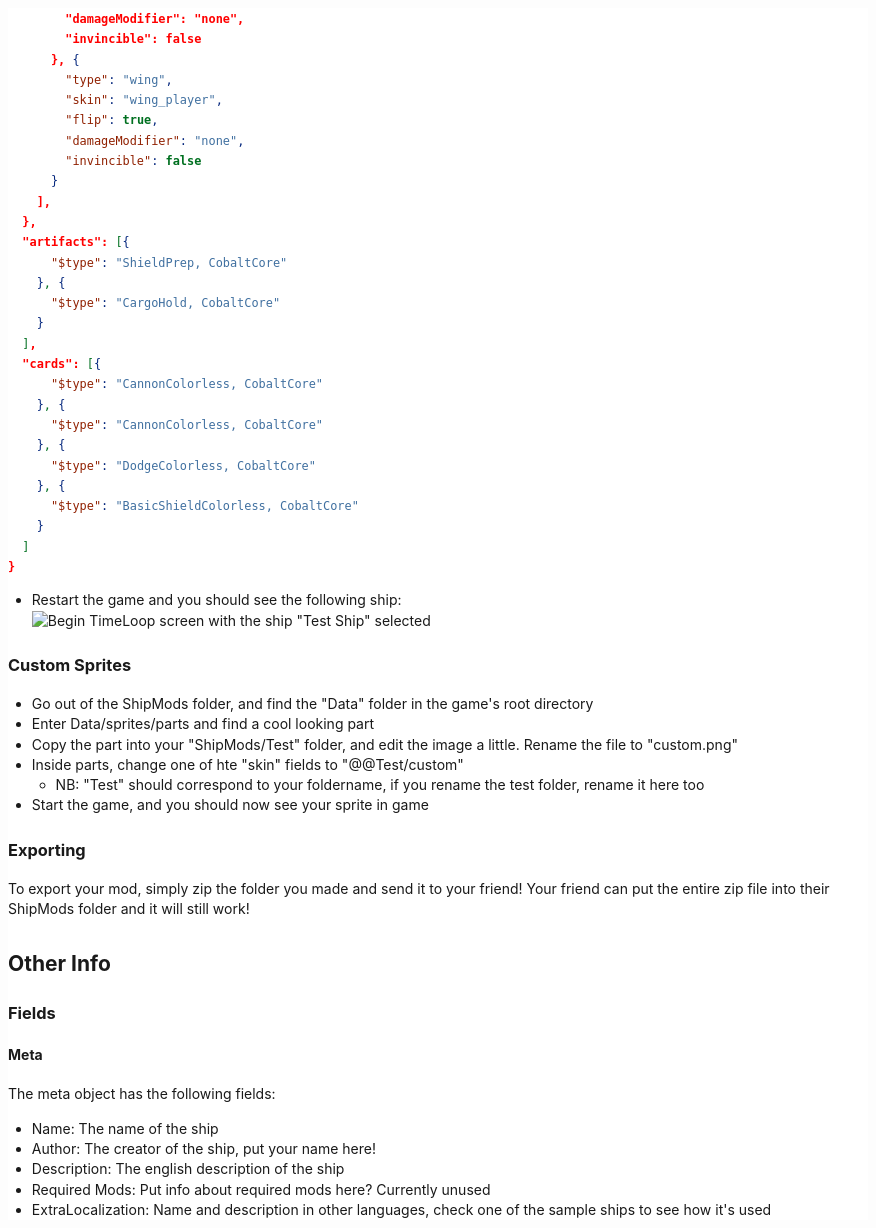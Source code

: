 ```json
        "damageModifier": "none",
        "invincible": false
      }, {
        "type": "wing",
        "skin": "wing_player",
        "flip": true,
        "damageModifier": "none",
        "invincible": false
      }
    ],
  },
  "artifacts": [{
      "$type": "ShieldPrep, CobaltCore"
    }, {
      "$type": "CargoHold, CobaltCore"
    }
  ],
  "cards": [{
      "$type": "CannonColorless, CobaltCore"
    }, {
      "$type": "CannonColorless, CobaltCore"
    }, {
      "$type": "DodgeColorless, CobaltCore"
    }, {
      "$type": "BasicShieldColorless, CobaltCore"
    }
  ]
}
```  
- Restart the game and you should see the following ship:  
![Begin TimeLoop screen with the ship "Test Ship" selected](https://raw.githubusercontent.com/ITR13/CobaltCoreShipLoader/main/.readme/testship.png)  

### Custom Sprites
- Go out of the ShipMods folder, and find the "Data" folder in the game's root directory
- Enter Data/sprites/parts and find a cool looking part
- Copy the part into your "ShipMods/Test" folder, and edit the image a little. Rename the file to "custom.png"
- Inside parts, change one of hte "skin" fields to "@@Test/custom"
  - NB: "Test" should correspond to your foldername, if you rename the test folder, rename it here too
- Start the game, and you should now see your sprite in game  

### Exporting
To export your mod, simply zip the folder you made and send it to your friend!
Your friend can put the entire zip file into their ShipMods folder and it will still work!

## Other Info
### Fields
#### Meta
The meta object has the following fields:
- Name: The name of the ship
- Author: The creator of the ship, put your name here!
- Description: The english description of the ship
- Required Mods: Put info about required mods here? Currently unused
- ExtraLocalization: Name and description in other languages, check one of the sample ships to see how it's used
